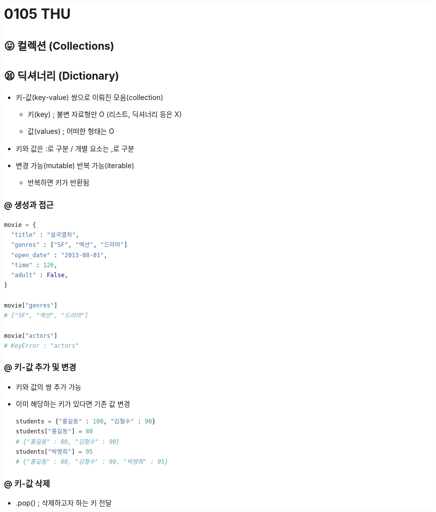 # 0105 THU

## 😛 컬렉션 (Collections)

## 😫 딕셔너리 (Dictionary)

- 키-값(key-value) 쌍으로 이뤄진 모음(collection)

  - 키(key) ; 불변 자료형만 O (리스트, 딕셔너리 등은 X)

  - 값(values) ; 어떠한 형태는 O

- 키와 값은 :로 구분 / 개별 요소는 ,로 구분

- 변경 가능(mutable) 반복 가능(iterable)

  - 반복하면 키가 반환됨

### @ 생성과 접근

  ```python
  movie = {
    "title" : "설국열차",
    "genres" : ["SF", "액션", "드라마"]
    "open_date" : "2013-08-01",
    "time" : 126,
    "adult" : False,
  }

  movie["genres"]
  # ["SF", "액션", "드라마"]

  movie["actors"]
  # KeyError : "actors"
  ```

### @ 키-값 추가 및 변경

- 키와 값의 쌍 추가 가능

- 이미 해당하는 키가 있다면 기존 값 변경

  ```python
  students = {"홍길동" : 100, "김철수" : 90}
  students["홍길동"] = 80
  # {"홍길동" : 80, "김철수" : 90}
  students["박영희"] = 95
  # {"홍길동" : 80, "김철수" : 90, "박영희" : 95}
  ```

### @ 키-값 삭제

- .pop() ; 삭제하고자 하는 키 전달
